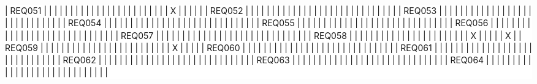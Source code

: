 | REQ051                           |             |            |            |            |            |            |            |            |            |            |            |            |            |            |            |            |            |            |            |            |            |            |            | X          |            |            |            |            |
| REQ052                           |             |            |            |            |            |            |            |            |            |            |            |            |            |            |            |            |            |            |            |            |            |            |            |            |            |            |            |            |
| REQ053                           |             |            |            |            |            |            |            |            |            |            |            |            |            |            |            |            |            |            |            |            |            |            |            |            |            |            |            |            |
| REQ054                           |             |            |            |            |            |            |            |            |            |            |            |            |            |            |            |            |            |            |            |            |            |            |            |            |            |            |            |            |
| REQ055                           |             |            |            |            |            |            |            |            |            |            |            |            |            |            |            |            |            |            |            |            |            |            |            |            |            |            |            |            |
| REQ056                           |             |            |            |            |            |            |            |            |            |            |            |            |            |            |            |            |            |            |            |            |            |            |            |            |            |            |            |            |
| REQ057                           |             |            |            |            |            |            |            |            |            |            |            |            |            |            |            |            |            |            |            |            |            |            |            |            |            |            |            |            |
| REQ058                           |             |            |            |            |            |            |            |            |            |            |            |            |            |            |            |            |            |            |            |            |            |            | X          |            |            |            |            | X          |
| REQ059                           |             |            |            |            |            |            |            |            |            |            |            |            |            |            |            |            |            |            |            |            |            |            |            |            | X          |            |            |            |
| REQ060                           |             |            |            |            |            |            |            |            |            |            |            |            |            |            |            |            |            |            |            |            |            |            |            |            |            |            |            |            |
| REQ061                           |             |            |            |            |            |            |            |            |            |            |            |            |            |            |            |            |            |            |            |            |            |            |            |            |            |            |            |            |
| REQ062                           |             |            |            |            |            |            |            |            |            |            |            |            |            |            |            |            |            |            |            |            |            |            |            |            |            |            |            |            |
| REQ063                           |             |            |            |            |            |            |            |            |            |            |            |            |            |            |            |            |            |            |            |            |            |            |            |            |            |            |            |            |
| REQ064                           |             |            |            |            |            |            |            |            |            |            |            |            |            |            |            |            |            |            |            |            |            |            |            |            |            |            |            |            |